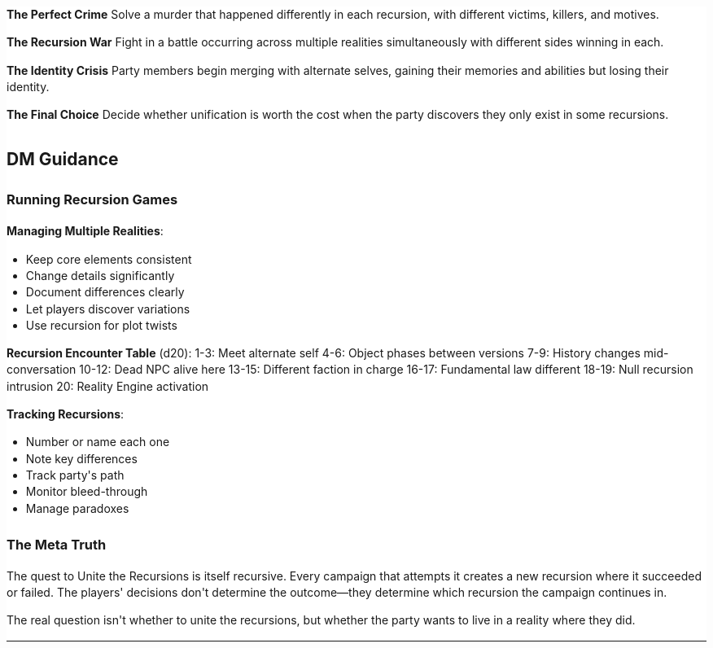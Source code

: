 **The Perfect Crime**
Solve a murder that happened differently in each recursion, with different victims, killers, and motives.

**The Recursion War**
Fight in a battle occurring across multiple realities simultaneously with different sides winning in each.

**The Identity Crisis**
Party members begin merging with alternate selves, gaining their memories and abilities but losing their identity.

**The Final Choice**
Decide whether unification is worth the cost when the party discovers they only exist in some recursions.

## DM Guidance

### Running Recursion Games

**Managing Multiple Realities**:
- Keep core elements consistent
- Change details significantly
- Document differences clearly
- Let players discover variations
- Use recursion for plot twists

**Recursion Encounter Table** (d20):
1-3: Meet alternate self
4-6: Object phases between versions
7-9: History changes mid-conversation
10-12: Dead NPC alive here
13-15: Different faction in charge
16-17: Fundamental law different
18-19: Null recursion intrusion
20: Reality Engine activation

**Tracking Recursions**:
- Number or name each one
- Note key differences
- Track party's path
- Monitor bleed-through
- Manage paradoxes

### The Meta Truth

The quest to Unite the Recursions is itself recursive. Every campaign that attempts it creates a new recursion where it succeeded or failed. The players' decisions don't determine the outcome—they determine which recursion the campaign continues in.

The real question isn't whether to unite the recursions, but whether the party wants to live in a reality where they did.

---
